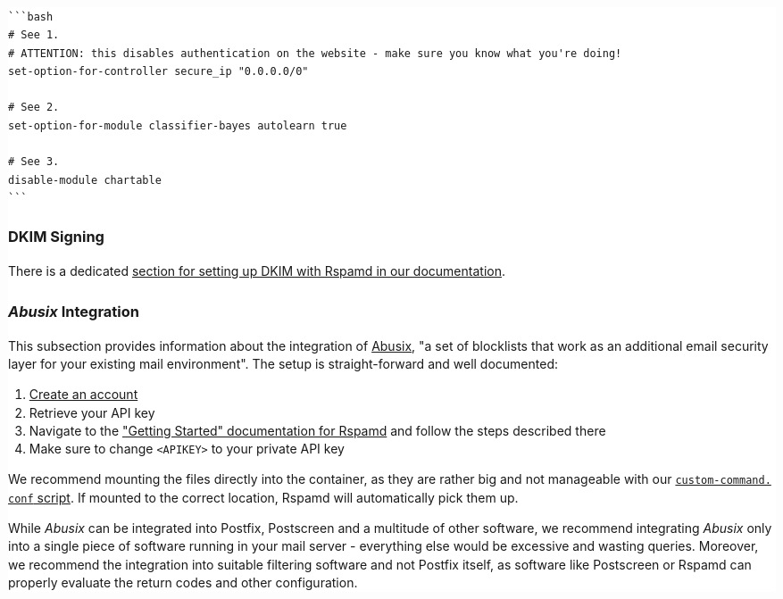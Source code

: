     ```bash
    # See 1.
    # ATTENTION: this disables authentication on the website - make sure you know what you're doing!
    set-option-for-controller secure_ip "0.0.0.0/0"

    # See 2.
    set-option-for-module classifier-bayes autolearn true

    # See 3.
    disable-module chartable
    ```

### DKIM Signing

There is a dedicated [section for setting up DKIM with Rspamd in our documentation][docs::dkim-with-rspamd].

### _Abusix_ Integration

This subsection provides information about the integration of [Abusix][abusix-web], "a set of blocklists that work as an additional email security layer for your existing mail environment". The setup is straight-forward and well documented:

1. [Create an account](https://app.abusix.com/signup)
2. Retrieve your API key
3. Navigate to the ["Getting Started" documentation for Rspamd][abusix-docs::rspamd-integration] and follow the steps described there
4. Make sure to change `<APIKEY>` to your private API key

We recommend mounting the files directly into the container, as they are rather big and not manageable with our [`custom-command.conf` script](#with-the-help-of-a-custom-file). If mounted to the correct location, Rspamd will automatically pick them up.

While _Abusix_ can be integrated into Postfix, Postscreen and a multitude of other software, we recommend integrating _Abusix_ only into a single piece of software running in your mail server - everything else would be excessive and wasting queries. Moreover, we recommend the integration into suitable filtering software and not Postfix itself, as software like Postscreen or Rspamd can properly evaluate the return codes and other configuration.

[rspamd-web]: https://rspamd.com/
[rspamd-docs::bayes]: https://rspamd.com/doc/configuration/statistic.html
[rspamd-docs::proxy-self-scan-mode]: https://rspamd.com/doc/workers/rspamd_proxy.html#self-scan-mode
[rspamd-docs::web-ui]: https://rspamd.com/webui/
[rspamd-docs::web-ui::password]: https://www.rspamd.com/doc/tutorials/quickstart.html#setting-the-controller-password
[rspamd-docs::modules]: https://rspamd.com/doc/modules/
[rspamd-docs::modules::rbl]: https://rspamd.com/doc/modules/rbl.html
[rspamd-docs::override-dir]: https://www.rspamd.com/doc/faq.html#what-are-the-locald-and-overrided-directories
[rspamd-docs::config-directories]: https://rspamd.com/doc/faq.html#what-are-the-locald-and-overrided-directories
[rspamd-docs::basic-options]: https://rspamd.com/doc/configuration/options.html

[www::rbl-vs-dnsbl]: https://forum.eset.com/topic/25277-dnsbl-vs-rbl-mail-security/?do=findComment&comment=119818
[abusix-web]: https://abusix.com/
[abusix-docs::rspamd-integration]: https://abusix.com/docs/rspamd/
[spamhaus::faq::dnsbl-usage]: https://www.spamhaus.org/faq/section/DNSBL%20Usage#365

[dms-repo::rspamd-actions-config]: https://github.com/docker-mailserver/docker-mailserver/blob/v14.0.0/target/rspamd/local.d/actions.conf
[dms-repo::default-rspamd-configuration]: https://github.com/docker-mailserver/docker-mailserver/tree/v14.0.0/target/rspamd

[docs::env::enable-redis]: ../environment.md#enable_rspamd_redis
[docs::spam-to-junk]: ../environment.md#move_spam_to_junk
[docs::dkim-dmarc-spf]: ../best-practices/dkim_dmarc_spf.md
[docs::dkim-with-rspamd]: ../best-practices/dkim_dmarc_spf.md#dkim

[docs::dms-volumes-config]: ../advanced/optional-config.md#volumes-config
[docs::dms-volumes-state]: ../advanced/optional-config.md#volumes-state

[docs::faq::dns-servers]: ../../faq.md#what-about-dns-servers
